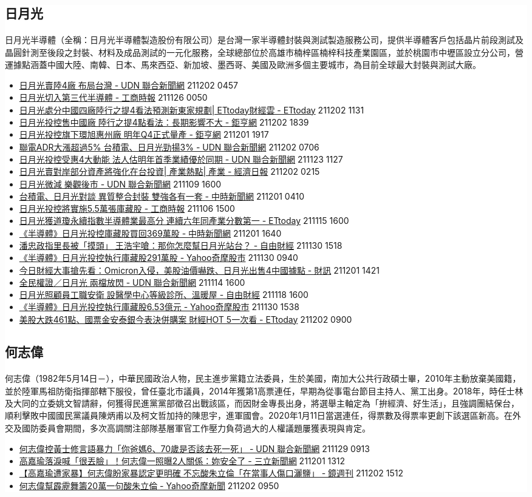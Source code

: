 ## 日月光

日月光半導體（全稱：日月光半導體製造股份有限公司）是台灣一家半導體封裝與測試製造服務公司，提供半導體客戶包括晶片前段測試及晶圓針測至後段之封裝、材料及成品測試的一元化服務，全球總部位於高雄市楠梓區楠梓科技產業園區，並於桃園市中壢區設立分公司，營運據點涵蓋中國大陸、南韓、日本、馬來西亞、新加坡、墨西哥、美國及歐洲多個主要城市，為目前全球最大封裝與測試大廠。
- [日月光賣陸4廠 布局台灣 - UDN 聯合新聞網](https://udn.com/news/story/7240/5931369 "日月光賣陸4廠 布局台灣 - UDN 聯合新聞網") 211202 0457
- [日月光切入第三代半導體 - 工商時報](https://ctee.com.tw/news/stocks/555137.html "日月光切入第三代半導體 - 工商時報") 211126 0050
- [日月光處分中國四廠陸行之提4看法預測新東家規劃| ETtoday財經雲 - ETtoday](https://www.ettoday.net/news/20211202/2136868.htm "日月光處分中國四廠陸行之提4看法預測新東家規劃| ETtoday財經雲 - ETtoday") 211202 1131
- [日月光投控售中國廠 陸行之提4點看法：長期影響不大 - 鉅亨網](https://news.cnyes.com/news/id/4779642?exp=a "日月光投控售中國廠 陸行之提4點看法：長期影響不大 - 鉅亨網") 211202 1839
- [日月光投控旗下環旭惠州廠 明年Q4正式量產 - 鉅亨網](https://news.cnyes.com/news/id/4779029 "日月光投控旗下環旭惠州廠 明年Q4正式量產 - 鉅亨網") 211201 1917
- [聯電ADR大漲超過5% 台積電、日月光勁揚3% - UDN 聯合新聞網](https://udn.com/news/story/6811/5931631 "聯電ADR大漲超過5% 台積電、日月光勁揚3% - UDN 聯合新聞網") 211202 0706
- [日月光投控受惠4大動能 法人估明年首季業績優於同期 - UDN 聯合新聞網](https://udn.com/news/story/7253/5910229 "日月光投控受惠4大動能 法人估明年首季業績優於同期 - UDN 聯合新聞網") 211123 1127
- [日月光賣對岸部分資產將強化在台投資| 產業熱點| 產業 - 經濟日報](https://money.udn.com/money/story/5612/5931266?from=edn_newestlist_cate_side "日月光賣對岸部分資產將強化在台投資| 產業熱點| 產業 - 經濟日報") 211202 0215
- [日月光微減 樂觀後市 - UDN 聯合新聞網](https://udn.com/news/story/7253/5878606 "日月光微減 樂觀後市 - UDN 聯合新聞網") 211109 1600
- [台積電、日月光對談 異質整合封裝 雙強各有一套 - 中時新聞網](https://www.chinatimes.com/newspapers/20211201000100-260202 "台積電、日月光對談 異質整合封裝 雙強各有一套 - 中時新聞網") 211201 0410
- [日月光投控將實施5.5萬張庫藏股 - 工商時報](https://ctee.com.tw/news/stocks/544107.html "日月光投控將實施5.5萬張庫藏股 - 工商時報") 211106 1500
- [日月光獲道瓊永續指數半導體業最高分 連續六年同產業分數第一 - ETtoday](https://finance.ettoday.net/news/2124402 "日月光獲道瓊永續指數半導體業最高分 連續六年同產業分數第一 - ETtoday") 211115 1600
- [《半導體》日月光投控庫藏股買回369萬股 - 中時新聞網](https://wantrich.chinatimes.com/news/20211201900755-420101 "《半導體》日月光投控庫藏股買回369萬股 - 中時新聞網") 211201 1640
- [潘忠政指里長被「摸頭」 王浩宇嗆：那你怎麼幫日月光站台？ - 自由財經](https://ec.ltn.com.tw/article/breakingnews/3753153 "潘忠政指里長被「摸頭」 王浩宇嗆：那你怎麼幫日月光站台？ - 自由財經") 211130 1518
- [《半導體》日月光投控執行庫藏股291萬股 - Yahoo奇摩股市](https://tw.stock.yahoo.com/news/%E5%8D%8A%E5%B0%8E%E9%AB%94-%E6%97%A5%E6%9C%88%E5%85%89%E6%8A%95%E6%8E%A7%E5%9F%B7%E8%A1%8C%E5%BA%AB%E8%97%8F%E8%82%A1291%E8%90%AC%E8%82%A1-075356576.html "《半導體》日月光投控執行庫藏股291萬股 - Yahoo奇摩股市") 211130 0940
- [今日財經大事搶先看：Omicron入侵，美股油價嚇跌、日月光出售4中國據點 - 財訊](https://www.wealth.com.tw/articles/604dd942-56c0-44e5-a945-f5d1823120f2 "今日財經大事搶先看：Omicron入侵，美股油價嚇跌、日月光出售4中國據點 - 財訊") 211201 1421
- [全民權證／日月光 兩檔放閃 - UDN 聯合新聞網](https://udn.com/news/story/7255/5890460 "全民權證／日月光 兩檔放閃 - UDN 聯合新聞網") 211114 1600
- [日月光照顧員工職安衛 設醫學中心等級診所、溫暖屋 - 自由財經](https://ec.ltn.com.tw/article/breakingnews/3740483 "日月光照顧員工職安衛 設醫學中心等級診所、溫暖屋 - 自由財經") 211118 1600
- [《半導體》日月光投控執行庫藏股6.53億元 - Yahoo奇摩股市](https://tw.stock.yahoo.com/news/%E5%8D%8A%E5%B0%8E%E9%AB%94-%E6%97%A5%E6%9C%88%E5%85%89%E6%8A%95%E6%8E%A7%E5%9F%B7%E8%A1%8C%E5%BA%AB%E8%97%8F%E8%82%A16-53%E5%84%84%E5%85%83-073803450.html "《半導體》日月光投控執行庫藏股6.53億元 - Yahoo奇摩股市") 211130 1538
- [美股大跌461點、國票金安泰銀今表決併購案 財經HOT 5一次看 - ETtoday](https://finance.ettoday.net/news/2136659 "美股大跌461點、國票金安泰銀今表決併購案 財經HOT 5一次看 - ETtoday") 211202 0900

## 何志偉

何志偉（1982年5月14日－），中華民國政治人物，民主進步黨籍立法委員，生於美國，南加大公共行政碩士畢，2010年主動放棄美國籍，並於陸軍馬祖防衛指揮部轄下服役，曾任臺北市議員，2014年獲第1高票連任，早期為從事電台節目主持人、黨工出身。2018年，時任士林及大同的立委姚文智請辭，何獲得民進黨黨部徵召出戰該區，而因財金專長出身，將選舉主軸定為「拚經濟、好生活」，且強調團結保台，順利擊敗中國國民黨議員陳炳甫以及柯文哲加持的陳思宇，進軍國會。2020年1月11日當選連任，得票數及得票率更創下該選區新高。在外交及國防委員會期間，多次高調關注部隊基層軍官工作壓力負荷過大的人權議題屢獲表現與肯定。
- [何志偉控黃士修言語暴力「你爸媽6、70歲是否該去死一死」 - UDN 聯合新聞網](https://udn.com/news/story/6656/5923743 "何志偉控黃士修言語暴力「你爸媽6、70歲是否該去死一死」 - UDN 聯合新聞網") 211129 0913
- [高嘉瑜落淚喊「很丟臉」！何志偉一照曝2人關係：妳安全了 - 三立新聞網](https://www.setn.com/News.aspx?NewsID=1035088 "高嘉瑜落淚喊「很丟臉」！何志偉一照曝2人關係：妳安全了 - 三立新聞網") 211201 1312
- [【高嘉瑜遭家暴】何志偉盼家暴認定更明確 不忘酸朱立倫「在當事人傷口灑鹽」 - 鏡週刊](https://www.mirrormedia.mg/story/20211202edi036/ "【高嘉瑜遭家暴】何志偉盼家暴認定更明確 不忘酸朱立倫「在當事人傷口灑鹽」 - 鏡週刊") 211202 1512
- [何志偉幫霹靂舞籌20萬一句酸朱立倫 - Yahoo奇摩新聞](https://tw.news.yahoo.com/%E4%BD%95%E5%BF%97%E5%81%89%E5%B9%AB%E9%9C%B9%E9%9D%82%E8%88%9E%E7%B1%8C20%E8%90%AC-%E5%8F%A5%E9%85%B8%E6%9C%B1%E7%AB%8B%E5%80%AB-015027235.html "何志偉幫霹靂舞籌20萬一句酸朱立倫 - Yahoo奇摩新聞") 211202 0950